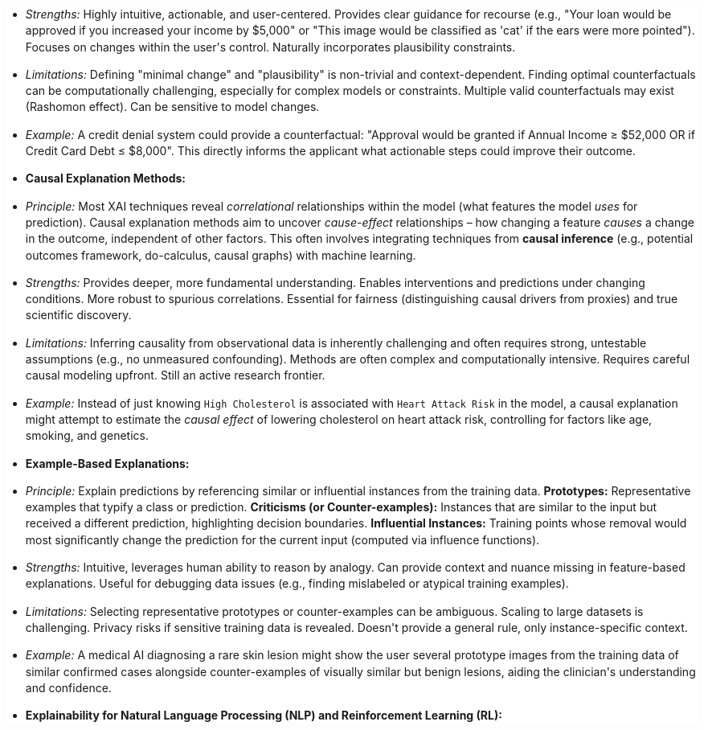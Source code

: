 *   *Strengths:* Highly intuitive, actionable, and user-centered. Provides clear guidance for recourse (e.g., "Your loan would be approved if you increased your income by $5,000" or "This image would be classified as 'cat' if the ears were more pointed"). Focuses on changes within the user's control. Naturally incorporates plausibility constraints.

*   *Limitations:* Defining "minimal change" and "plausibility" is non-trivial and context-dependent. Finding optimal counterfactuals can be computationally challenging, especially for complex models or constraints. Multiple valid counterfactuals may exist (Rashomon effect). Can be sensitive to model changes.

*   *Example:* A credit denial system could provide a counterfactual: "Approval would be granted if Annual Income ≥ $52,000 OR if Credit Card Debt ≤ $8,000". This directly informs the applicant what actionable steps could improve their outcome.

*   **Causal Explanation Methods:**

*   *Principle:* Most XAI techniques reveal *correlational* relationships within the model (what features the model *uses* for prediction). Causal explanation methods aim to uncover *cause-effect* relationships – how changing a feature *causes* a change in the outcome, independent of other factors. This often involves integrating techniques from **causal inference** (e.g., potential outcomes framework, do-calculus, causal graphs) with machine learning.

*   *Strengths:* Provides deeper, more fundamental understanding. Enables interventions and predictions under changing conditions. More robust to spurious correlations. Essential for fairness (distinguishing causal drivers from proxies) and true scientific discovery.

*   *Limitations:* Inferring causality from observational data is inherently challenging and often requires strong, untestable assumptions (e.g., no unmeasured confounding). Methods are often complex and computationally intensive. Requires careful causal modeling upfront. Still an active research frontier.

*   *Example:* Instead of just knowing `High Cholesterol` is associated with `Heart Attack Risk` in the model, a causal explanation might attempt to estimate the *causal effect* of lowering cholesterol on heart attack risk, controlling for factors like age, smoking, and genetics.

*   **Example-Based Explanations:**

*   *Principle:* Explain predictions by referencing similar or influential instances from the training data. **Prototypes:** Representative examples that typify a class or prediction. **Criticisms (or Counter-examples):** Instances that are similar to the input but received a different prediction, highlighting decision boundaries. **Influential Instances:** Training points whose removal would most significantly change the prediction for the current input (computed via influence functions).

*   *Strengths:* Intuitive, leverages human ability to reason by analogy. Can provide context and nuance missing in feature-based explanations. Useful for debugging data issues (e.g., finding mislabeled or atypical training examples).

*   *Limitations:* Selecting representative prototypes or counter-examples can be ambiguous. Scaling to large datasets is challenging. Privacy risks if sensitive training data is revealed. Doesn't provide a general rule, only instance-specific context.

*   *Example:* A medical AI diagnosing a rare skin lesion might show the user several prototype images from the training data of similar confirmed cases alongside counter-examples of visually similar but benign lesions, aiding the clinician's understanding and confidence.

*   **Explainability for Natural Language Processing (NLP) and Reinforcement Learning (RL):**
